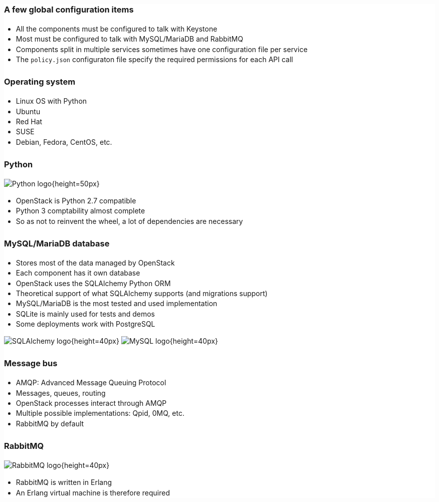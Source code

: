### A few global configuration items

-   All the components must be configured to talk with Keystone
-   Most must be configured to talk with MySQL/MariaDB and RabbitMQ
-   Components split in multiple services sometimes have one configuration file per service
-   The `policy.json` configuraton file specify the required permissions for each API call

### Operating system

-   Linux OS with Python
-   Ubuntu
-   Red Hat
-   SUSE
-   Debian, Fedora, CentOS, etc.

### Python

![Python logo](images/python-powered.png){height=50px}

-   OpenStack is Python 2.7 compatible
-   Python 3 comptability almost complete
-   So as not to reinvent the wheel, a lot of dependencies are necessary

### MySQL/MariaDB database

-   Stores most of the data managed by OpenStack
-   Each component has it own database
-   OpenStack uses the SQLAlchemy Python ORM
-   Theoretical support of what SQLAlchemy supports (and migrations support)
-   MySQL/MariaDB is the most tested and used implementation
-   SQLite is mainly used for tests and demos
-   Some deployments work with PostgreSQL

![SQLAlchemy logo](images/sqlalchemy-logo.png){height=40px}
![MySQL logo](images/mysql-logo.png){height=40px}

### Message bus

-   AMQP: Advanced Message Queuing Protocol
-   Messages, queues, routing
-   OpenStack processes interact through AMQP
-   Multiple possible implementations: Qpid, 0MQ, etc.
-   RabbitMQ by default

### RabbitMQ

![RabbitMQ logo](images/rabbitmq-logo.png){height=40px}

-   RabbitMQ is written in Erlang
-   An Erlang virtual machine is therefore required
